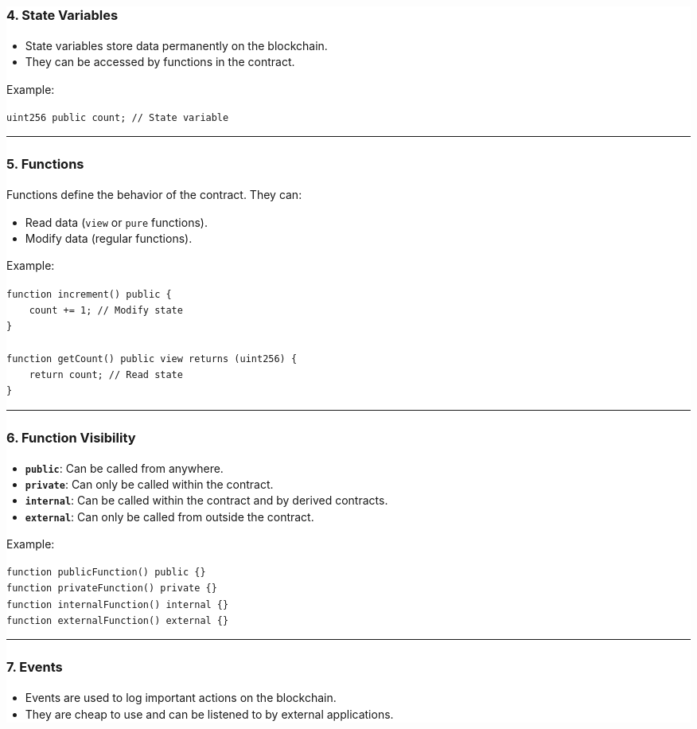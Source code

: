 ### **4. State Variables**

- State variables store data permanently on the blockchain.
- They can be accessed by functions in the contract.

Example:

```solidity
uint256 public count; // State variable
```

---

### **5. Functions**

Functions define the behavior of the contract. They can:

- Read data (`view` or `pure` functions).
- Modify data (regular functions).

Example:

```solidity
function increment() public {
    count += 1; // Modify state
}

function getCount() public view returns (uint256) {
    return count; // Read state
}
```

---

### **6. Function Visibility**

- **`public`**: Can be called from anywhere.
- **`private`**: Can only be called within the contract.
- **`internal`**: Can be called within the contract and by derived contracts.
- **`external`**: Can only be called from outside the contract.

Example:

```solidity
function publicFunction() public {}
function privateFunction() private {}
function internalFunction() internal {}
function externalFunction() external {}
```

---

### **7. Events**

- Events are used to log important actions on the blockchain.
- They are cheap to use and can be listened to by external applications.
